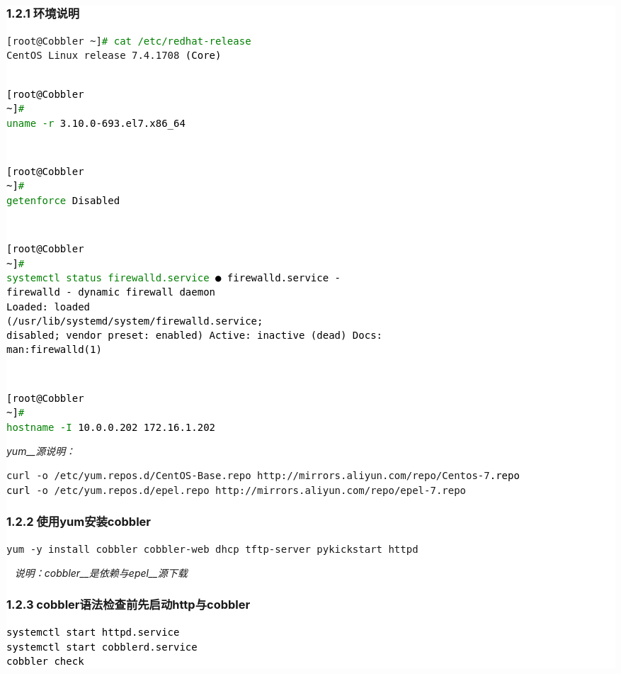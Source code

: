 ### <span id="121">1.2.1 环境说明</span>

<div>
  <div class="cnblogs_code">
    <pre>[root@Cobbler ~]<span style="color: #008000;">#</span><span style="color: #008000;"> cat /etc/redhat-release</span>
CentOS Linux release 7.4.1708<span style="color: #000000;"> (Core)

[root@Cobbler </span>~]<span style="color: #008000;">#</span><span style="color: #008000;"> uname -r</span>
3.10.0-693<span style="color: #000000;">.el7.x86_64

[root@Cobbler </span>~]<span style="color: #008000;">#</span><span style="color: #008000;"> getenforce</span>
<span style="color: #000000;">Disabled

[root@Cobbler </span>~]<span style="color: #008000;">#</span><span style="color: #008000;"> systemctl status firewalld.service</span>
● firewalld.service - firewalld -<span style="color: #000000;"> dynamic firewall daemon
   Loaded: loaded (</span>/usr/lib/systemd/system/<span style="color: #000000;">firewalld.service; disabled; vendor preset: enabled)
   Active: inactive (dead)
     Docs: man:firewalld(</span>1<span style="color: #000000;">)

[root@Cobbler </span>~]<span style="color: #008000;">#</span><span style="color: #008000;"> hostname -I</span>
10.0.0.202 172.16.1.202</pre>
  </div>
</div>

_yum__源说明：_

<div>
  <div class="cnblogs_code">
    <pre>curl -o /etc/yum.repos.d/CentOS-Base.repo http://mirrors.aliyun.com/repo/Centos-7<span style="color: #000000;">.repo
curl </span>-o /etc/yum.repos.d/epel.repo http://mirrors.aliyun.com/repo/epel-7.repo</pre>
  </div>
</div>

### <span id="122_yumcobbler">1.2.2 使用yum安装cobbler</span>

<div>
  <div class="cnblogs_code">
    <pre>yum -y install cobbler cobbler-web dhcp tftp-server pykickstart httpd</pre>
  </div>
</div>

&nbsp;&nbsp; _说明：cobbler__是依赖与epel__源下载_

### <span id="123_cobblerhttpcobbler">1.2.3 cobbler语法检查前先启动http与cobbler</span>

<div>
  <div class="cnblogs_code">
    <pre><span style="color: #000000;">systemctl start httpd.service
systemctl start cobblerd.service
cobbler check</span></pre>
  </div>
</div>

